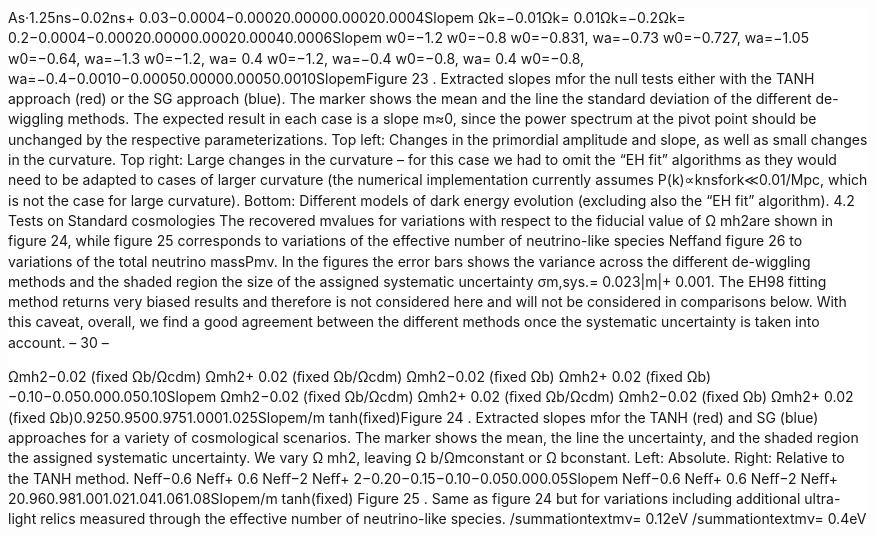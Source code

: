 As·1.25ns−0.02ns+ 0.03−0.0004−0.00020.00000.00020.0004Slopem
Ωk=−0.01Ωk= 0.01Ωk=−0.2Ωk= 0.2−0.0004−0.00020.00000.00020.00040.0006Slopem
w0=−1.2
w0=−0.8
w0=−0.831, wa=−0.73
w0=−0.727, wa=−1.05
w0=−0.64, wa=−1.3
w0=−1.2, wa= 0.4
w0=−1.2, wa=−0.4
w0=−0.8, wa= 0.4
w0=−0.8, wa=−0.4−0.0010−0.00050.00000.00050.0010SlopemFigure 23 . Extracted slopes mfor the null tests either with the TANH approach (red) or the SG approach
(blue). The marker shows the mean and the line the standard deviation of the different de-wiggling methods.
The expected result in each case is a slope m≈0, since the power spectrum at the pivot point should be
unchanged by the respective parameterizations. Top left: Changes in the primordial amplitude and slope, as
well as small changes in the curvature. Top right: Large changes in the curvature – for this case we had to
omit the “EH fit” algorithms as they would need to be adapted to cases of larger curvature (the numerical
implementation currently assumes P(k)∝knsfork≪0.01/Mpc, which is not the case for large curvature).
Bottom: Different models of dark energy evolution (excluding also the “EH fit” algorithm).
4.2 Tests on Standard cosmologies
The recovered mvalues for variations with respect to the fiducial value of Ω mh2are shown in figure 24,
while figure 25 corresponds to variations of the effective number of neutrino-like species Neffand
figure 26 to variations of the total neutrino massPmν. In the figures the error bars shows the
variance across the different de-wiggling methods and the shaded region the size of the assigned
systematic uncertainty σm,sys.= 0.023|m|+ 0.001. The EH98 fitting method returns very biased
results and therefore is not considered here and will not be considered in comparisons below.
With this caveat, overall, we find a good agreement between the different methods once the systematic
uncertainty is taken into account.
– 30 –

Ωmh2−0.02 (ﬁxed Ωb/Ωcdm)
Ωmh2+ 0.02 (ﬁxed Ωb/Ωcdm)
Ωmh2−0.02 (ﬁxed Ωb)
Ωmh2+ 0.02 (ﬁxed Ωb)−0.10−0.050.000.050.10Slopem
Ωmh2−0.02 (ﬁxed Ωb/Ωcdm)
Ωmh2+ 0.02 (ﬁxed Ωb/Ωcdm)
Ωmh2−0.02 (ﬁxed Ωb)
Ωmh2+ 0.02 (ﬁxed Ωb)0.9250.9500.9751.0001.025Slopem/m tanh(ﬁxed)Figure 24 . Extracted slopes mfor the TANH (red) and SG (blue) approaches for a variety of cosmological
scenarios. The marker shows the mean, the line the uncertainty, and the shaded region the assigned systematic
uncertainty. We vary Ω mh2, leaving Ω b/Ωmconstant or Ω bconstant. Left: Absolute. Right: Relative to the
TANH method.
Neﬀ−0.6
Neﬀ+ 0.6
Neﬀ−2
Neﬀ+ 2−0.20−0.15−0.10−0.050.000.05Slopem
Neﬀ−0.6
Neﬀ+ 0.6
Neﬀ−2
Neﬀ+ 20.960.981.001.021.041.061.08Slopem/m tanh(ﬁxed)
Figure 25 . Same as figure 24 but for variations including additional ultra-light relics measured through the
effective number of neutrino-like species.
/summationtextmν= 0.12eV
/summationtextmν= 0.4eV